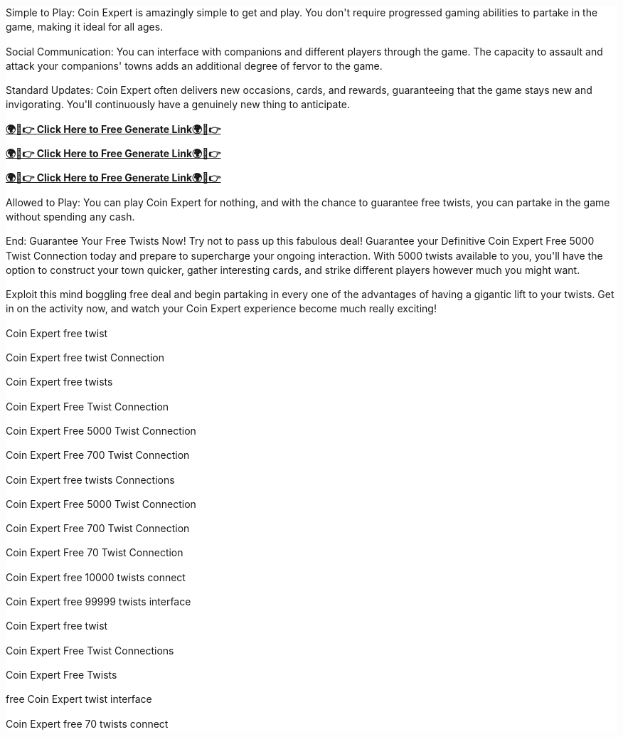 Simple to Play: Coin Expert is amazingly simple to get and play. You don't require progressed gaming abilities to partake in the game, making it ideal for all ages.

Social Communication: You can interface with companions and different players through the game. The capacity to assault and attack your companions' towns adds an additional degree of fervor to the game.

Standard Updates: Coin Expert often delivers new occasions, cards, and rewards, guaranteeing that the game stays new and invigorating. You'll continuously have a genuinely new thing to anticipate.

**[🌍📱👉 Click Here to Free Generate Link🌍📱👉](https://tinyurl.com/coinmasternmastrcodeslocker)**

**[🌍📱👉 Click Here to Free Generate Link🌍📱👉](https://tinyurl.com/coinmasternmastrcodeslocker)**

**[🌍📱👉 Click Here to Free Generate Link🌍📱👉](https://tinyurl.com/coinmasternmastrcodeslocker)**


Allowed to Play: You can play Coin Expert for nothing, and with the chance to guarantee free twists, you can partake in the game without spending any cash.

End: Guarantee Your Free Twists Now!
Try not to pass up this fabulous deal! Guarantee your Definitive Coin Expert Free 5000 Twist Connection today and prepare to supercharge your ongoing interaction. With 5000 twists available to you, you'll have the option to construct your town quicker, gather interesting cards, and strike different players however much you might want.

Exploit this mind boggling free deal and begin partaking in every one of the advantages of having a gigantic lift to your twists. Get in on the activity now, and watch your Coin Expert experience become much really exciting!

Coin Expert free twist

Coin Expert free twist Connection

Coin Expert free twists

Coin Expert Free Twist Connection

Coin Expert Free 5000 Twist Connection

Coin Expert Free 700 Twist Connection

Coin Expert free twists Connections

Coin Expert Free 5000 Twist Connection

Coin Expert Free 700 Twist Connection

Coin Expert Free 70 Twist Connection

Coin Expert free 10000 twists connect

Coin Expert free 99999 twists interface

Coin Expert free twist

Coin Expert Free Twist Connections

Coin Expert Free Twists

free Coin Expert twist interface

Coin Expert free 70 twists connect
